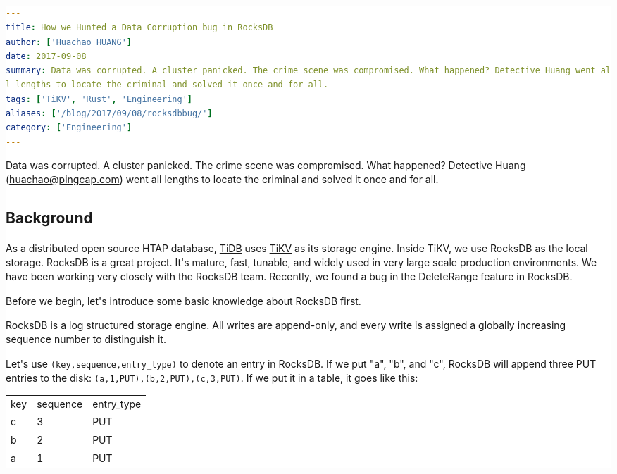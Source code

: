 ```yaml
---
title: How we Hunted a Data Corruption bug in RocksDB
author: ['Huachao HUANG']
date: 2017-09-08
summary: Data was corrupted. A cluster panicked. The crime scene was compromised. What happened? Detective Huang went all lengths to locate the criminal and solved it once and for all.
tags: ['TiKV', 'Rust', 'Engineering']
aliases: ['/blog/2017/09/08/rocksdbbug/']
category: ['Engineering']
---
```


<span id="top"></span>

Data was corrupted. A cluster panicked. The crime scene was compromised. What happened? Detective Huang (huachao@pingcap.com) went all lengths to locate the criminal and solved it once and for all.

## Background
As a distributed open source HTAP database, [TiDB](https://github.com/pingcap/tidb) uses [TiKV](https://github.com/pingcap/tikv) as its storage engine. Inside TiKV, we use RocksDB as the local storage. RocksDB is a great project. It's mature, fast, tunable, and widely used in very large scale production environments. We have been working very closely with the RocksDB team. Recently, we found a bug in the DeleteRange feature in RocksDB.

Before we begin, let's introduce some basic knowledge about RocksDB first.

RocksDB is a log structured storage engine. All writes are append-only, and every write is assigned a globally increasing sequence number to distinguish it.

Let's use `(key,sequence,entry_type)` to denote an entry in RocksDB. If we put "a", "b", and "c", RocksDB will append three PUT entries to the disk: `(a,1,PUT),(b,2,PUT),(c,3,PUT)`. If we put it in a table, it goes like this:

<table>
  <tr>
    <td>key</td>
    <td>sequence</td>
    <td>entry_type</td>
  </tr>
  <tr>
    <td>c</td>
    <td>3</td>
    <td>PUT</td>
  </tr>
  <tr>
    <td>b</td>
    <td>2</td>
    <td>PUT</td>
  </tr>
  <tr>
    <td>a</td>
    <td>1</td>
    <td>PUT</td>
  </tr>
</table>
